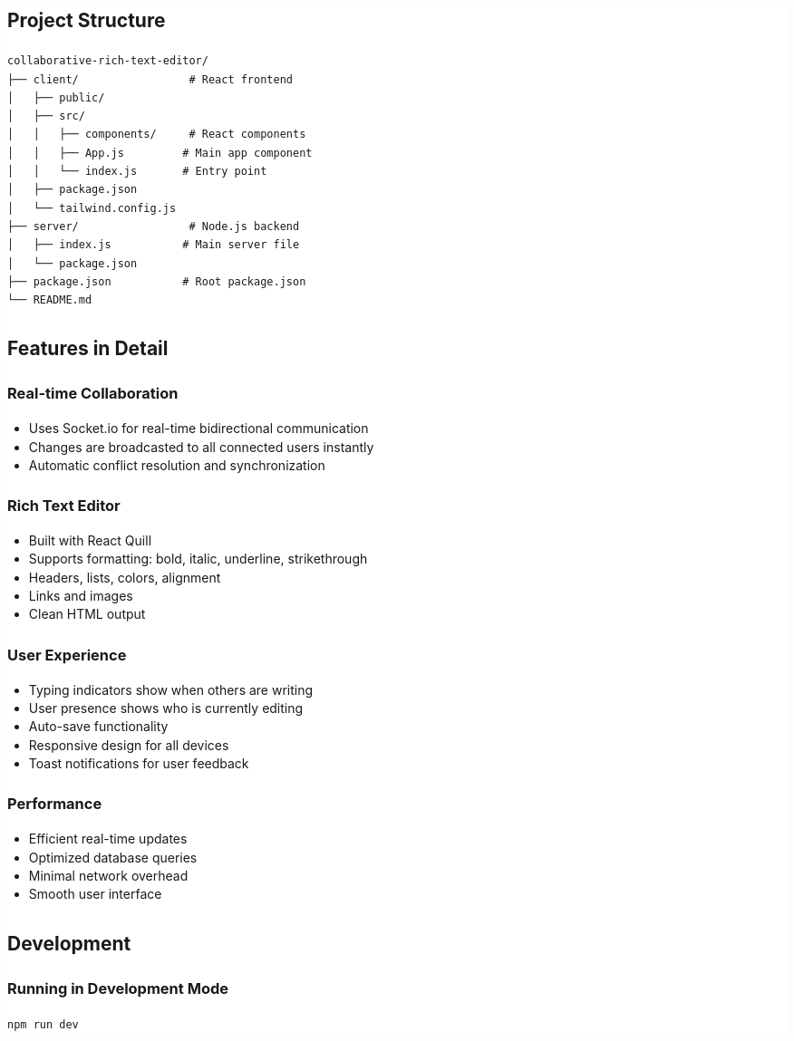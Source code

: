 ## Project Structure

```
collaborative-rich-text-editor/
├── client/                 # React frontend
│   ├── public/
│   ├── src/
│   │   ├── components/     # React components
│   │   ├── App.js         # Main app component
│   │   └── index.js       # Entry point
│   ├── package.json
│   └── tailwind.config.js
├── server/                 # Node.js backend
│   ├── index.js           # Main server file
│   └── package.json
├── package.json           # Root package.json
└── README.md
```

## Features in Detail

### Real-time Collaboration
- Uses Socket.io for real-time bidirectional communication
- Changes are broadcasted to all connected users instantly
- Automatic conflict resolution and synchronization

### Rich Text Editor
- Built with React Quill
- Supports formatting: bold, italic, underline, strikethrough
- Headers, lists, colors, alignment
- Links and images
- Clean HTML output

### User Experience
- Typing indicators show when others are writing
- User presence shows who is currently editing
- Auto-save functionality
- Responsive design for all devices
- Toast notifications for user feedback

### Performance
- Efficient real-time updates
- Optimized database queries
- Minimal network overhead
- Smooth user interface

## Development

### Running in Development Mode
```bash
npm run dev
```

